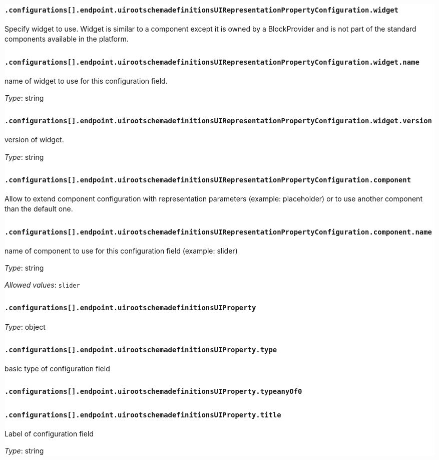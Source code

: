 ### `.configurations[].endpoint.uirootschemadefinitionsUIRepresentationPropertyConfiguration.widget`

Specify widget to use. Widget is similar to a component except it is owned by a BlockProvider and is not part of the standard components available in the platform.

### `.configurations[].endpoint.uirootschemadefinitionsUIRepresentationPropertyConfiguration.widget.name`

name of widget to use for this configuration field.

*Type*: string

### `.configurations[].endpoint.uirootschemadefinitionsUIRepresentationPropertyConfiguration.widget.version`

version of widget.

*Type*: string

### `.configurations[].endpoint.uirootschemadefinitionsUIRepresentationPropertyConfiguration.component`

Allow to extend component configuration with representation parameters (example: placeholder) or to use another component than the default one.

### `.configurations[].endpoint.uirootschemadefinitionsUIRepresentationPropertyConfiguration.component.name`

name of component to use for this configuration field (example: slider)

*Type*: string

*Allowed values*: `slider`

### `.configurations[].endpoint.uirootschemadefinitionsUIProperty`

*Type*: object

### `.configurations[].endpoint.uirootschemadefinitionsUIProperty.type`

basic type of configuration field

### `.configurations[].endpoint.uirootschemadefinitionsUIProperty.typeanyOf0`

### `.configurations[].endpoint.uirootschemadefinitionsUIProperty.title`

Label of configuration field

*Type*: string
